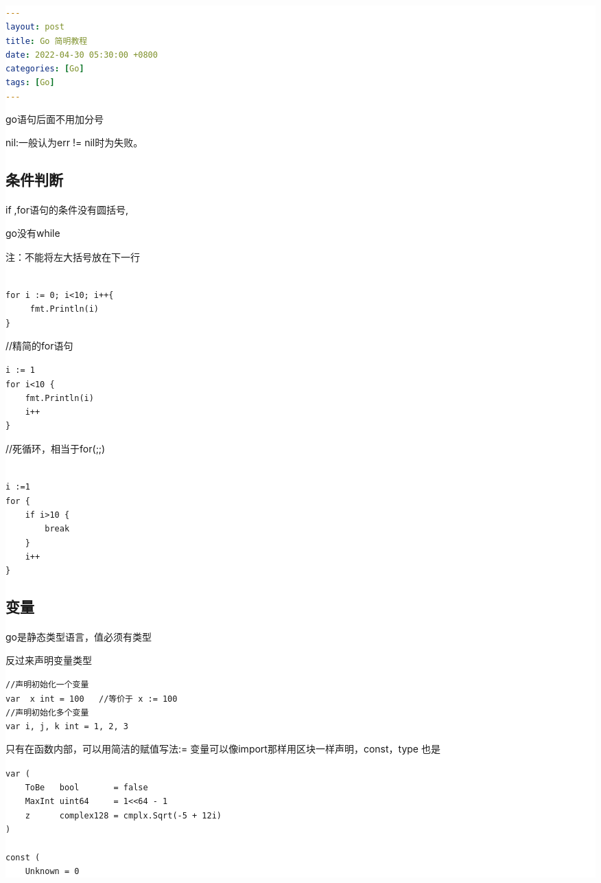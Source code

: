 ```yaml
---
layout: post
title: Go 简明教程
date: 2022-04-30 05:30:00 +0800
categories: [Go]
tags: [Go]
---
```

go语句后面不用加分号

nil:一般认为err != nil时为失败。
## 条件判断
if ,for语句的条件没有圆括号,

go没有while

注：不能将左大括号放在下一行
```
 
for i := 0; i<10; i++{
     fmt.Println(i)
}
```
//精简的for语句

```
i := 1
for i<10 {
    fmt.Println(i)
    i++
}
```
//死循环，相当于for(;;)
```
 
i :=1
for {
    if i>10 {
        break
    }
    i++
}
```
## 变量
go是静态类型语言，值必须有类型

反过来声明变量类型

```
//声明初始化一个变量
var  x int = 100   //等价于 x := 100
//声明初始化多个变量
var i, j, k int = 1, 2, 3
```
只有在函数内部，可以用简洁的赋值写法:=
变量可以像import那样用区块一样声明，const，type 也是
```
var (
	ToBe   bool       = false
	MaxInt uint64     = 1<<64 - 1
	z      complex128 = cmplx.Sqrt(-5 + 12i)
)

const (
	Unknown = 0
```